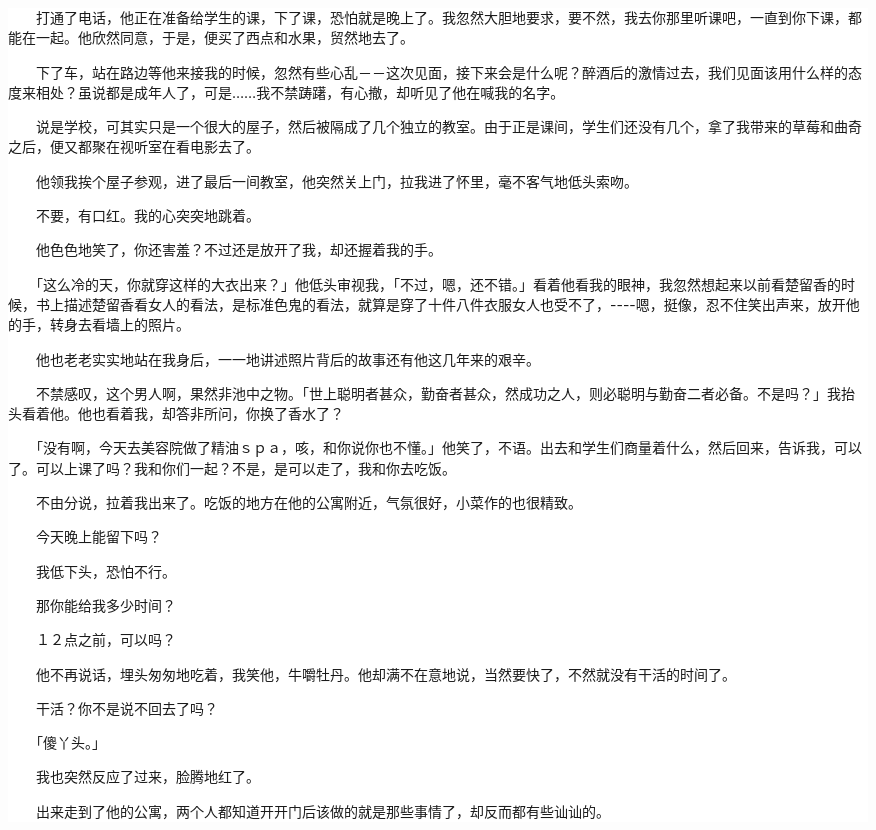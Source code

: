 　　打通了电话，他正在准备给学生的课，下了课，恐怕就是晚上了。我忽然大胆地要求，要不然，我去你那里听课吧，一直到你下课，都能在一起。他欣然同意，于是，便买了西点和水果，贸然地去了。

　　下了车，站在路边等他来接我的时候，忽然有些心乱－－这次见面，接下来会是什么呢？醉酒后的激情过去，我们见面该用什么样的态度来相处？虽说都是成年人了，可是……我不禁踌躇，有心撤，却听见了他在喊我的名字。

　　说是学校，可其实只是一个很大的屋子，然后被隔成了几个独立的教室。由于正是课间，学生们还没有几个，拿了我带来的草莓和曲奇之后，便又都聚在视听室在看电影去了。

　　他领我挨个屋子参观，进了最后一间教室，他突然关上门，拉我进了怀里，毫不客气地低头索吻。

　　不要，有口红。我的心突突地跳着。

　　他色色地笑了，你还害羞？不过还是放开了我，却还握着我的手。

　　「这么冷的天，你就穿这样的大衣出来？」他低头审视我，「不过，嗯，还不错。」看着他看我的眼神，我忽然想起来以前看楚留香的时候，书上描述楚留香看女人的看法，是标准色鬼的看法，就算是穿了十件八件衣服女人也受不了，----嗯，挺像，忍不住笑出声来，放开他的手，转身去看墙上的照片。

　　他也老老实实地站在我身后，一一地讲述照片背后的故事还有他这几年来的艰辛。

　　不禁感叹，这个男人啊，果然非池中之物。「世上聪明者甚众，勤奋者甚众，然成功之人，则必聪明与勤奋二者必备。不是吗？」我抬头看着他。他也看着我，却答非所问，你换了香水了？

　　「没有啊，今天去美容院做了精油ｓｐａ，咳，和你说你也不懂。」他笑了，不语。出去和学生们商量着什么，然后回来，告诉我，可以了。可以上课了吗？我和你们一起？不是，是可以走了，我和你去吃饭。

　　不由分说，拉着我出来了。吃饭的地方在他的公寓附近，气氛很好，小菜作的也很精致。

　　今天晚上能留下吗？

　　我低下头，恐怕不行。

　　那你能给我多少时间？

　　１２点之前，可以吗？

　　他不再说话，埋头匆匆地吃着，我笑他，牛嚼牡丹。他却满不在意地说，当然要快了，不然就没有干活的时间了。

　　干活？你不是说不回去了吗？

　　「傻丫头。」

　　我也突然反应了过来，脸腾地红了。

　　出来走到了他的公寓，两个人都知道开开门后该做的就是那些事情了，却反而都有些讪讪的。